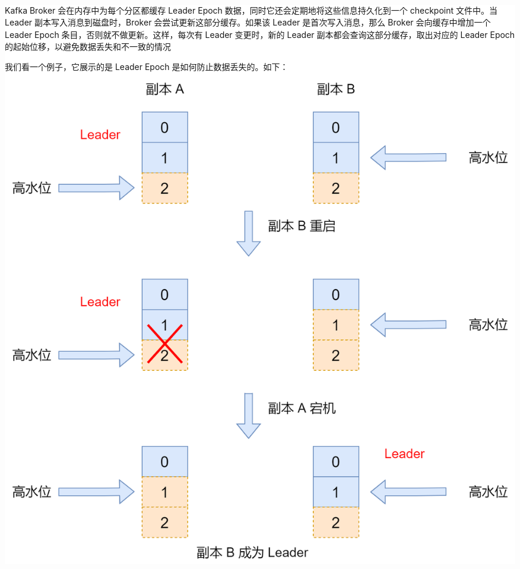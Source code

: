 

Kafka Broker 会在内存中为每个分区都缓存 Leader Epoch 数据，同时它还会定期地将这些信息持久化到一个 checkpoint 文件中。当 Leader 副本写入消息到磁盘时，Broker 会尝试更新这部分缓存。如果该 Leader 是首次写入消息，那么 Broker 会向缓存中增加一个 Leader Epoch 条目，否则就不做更新。这样，每次有 Leader 变更时，新的 Leader 副本都会查询这部分缓存，取出对应的 Leader Epoch 的起始位移，以避免数据丢失和不一致的情况



我们看一个例子，它展示的是 Leader Epoch 是如何防止数据丢失的。如下：



![只有高水位](Kafka-之高水位和-Leader-Epoch/只有高水位.png)

